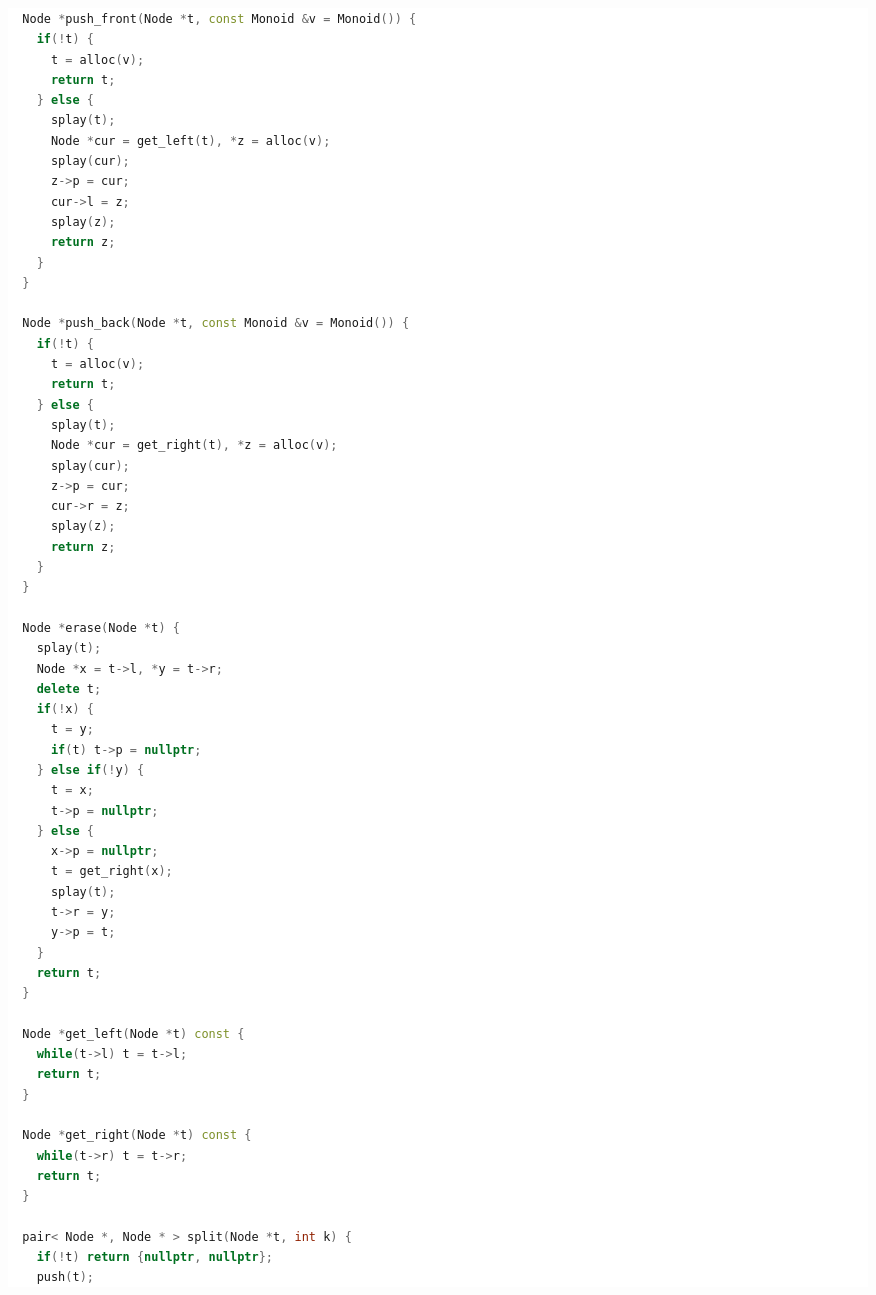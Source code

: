 ```cpp
  Node *push_front(Node *t, const Monoid &v = Monoid()) {
    if(!t) {
      t = alloc(v);
      return t;
    } else {
      splay(t);
      Node *cur = get_left(t), *z = alloc(v);
      splay(cur);
      z->p = cur;
      cur->l = z;
      splay(z);
      return z;
    }
  }

  Node *push_back(Node *t, const Monoid &v = Monoid()) {
    if(!t) {
      t = alloc(v);
      return t;
    } else {
      splay(t);
      Node *cur = get_right(t), *z = alloc(v);
      splay(cur);
      z->p = cur;
      cur->r = z;
      splay(z);
      return z;
    }
  }

  Node *erase(Node *t) {
    splay(t);
    Node *x = t->l, *y = t->r;
    delete t;
    if(!x) {
      t = y;
      if(t) t->p = nullptr;
    } else if(!y) {
      t = x;
      t->p = nullptr;
    } else {
      x->p = nullptr;
      t = get_right(x);
      splay(t);
      t->r = y;
      y->p = t;
    }
    return t;
  }

  Node *get_left(Node *t) const {
    while(t->l) t = t->l;
    return t;
  }

  Node *get_right(Node *t) const {
    while(t->r) t = t->r;
    return t;
  }

  pair< Node *, Node * > split(Node *t, int k) {
    if(!t) return {nullptr, nullptr};
    push(t);
```